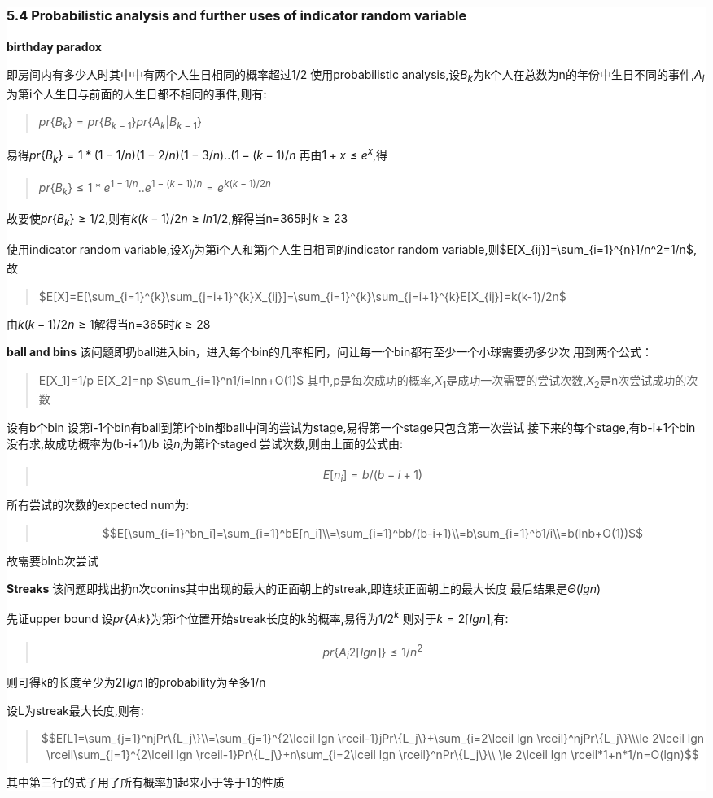 ### 5.4 Probabilistic analysis and further uses of indicator random variable
**birthday paradox**

即房间内有多少人时其中中有两个人生日相同的概率超过1/2
使用probabilistic analysis,设$B_k$为k个人在总数为n的年份中生日不同的事件,$A_i$为第i个人生日与前面的人生日都不相同的事件,则有:
>$pr\{B_k\}=pr\{B_{k-1}\}pr\{A_k|B_{k-1}\}$

易得$pr\{B_k\}=1*(1-1/n)(1-2/n)(1-3/n)..(1-(k-1)/n$
再由$1+x\le e^x$,得
>$pr\{B_k\}\le 1*e^{1-1/n}..e^{1-(k-1)/n}=e^{k(k-1)/2n}$

故要使$pr\{B_k\}\ge 1/2$,则有$k(k-1)/2n\ge ln1/2$,解得当n=365时$k\ge 23$

使用indicator random variable,设$X_{ij}$为第i个人和第j个人生日相同的indicator random variable,则$E[X_{ij}]=\sum_{i=1}^{n}1/n^2=1/n$,故
>$E[X]=E[\sum_{i=1}^{k}\sum_{j=i+1}^{k}X_{ij}]=\sum_{i=1}^{k}\sum_{j=i+1}^{k}E[X_{ij}]=k(k-1)/2n$

由$k(k-1)/2n\ge 1$解得当n=365时$k\ge 28$

**ball and bins**
该问题即扔ball进入bin，进入每个bin的几率相同，问让每一个bin都有至少一个小球需要扔多少次
用到两个公式：
>E[X_1]=1/p
>E[X_2]=np
>$\sum_{i=1}^n1/i=lnn+O(1)$
其中,p是每次成功的概率,$X_1$是成功一次需要的尝试次数,$X_2$是n次尝试成功的次数

设有b个bin
设第i-1个bin有ball到第i个bin都ball中间的尝试为stage,易得第一个stage只包含第一次尝试
接下来的每个stage,有b-i+1个bin没有求,故成功概率为(b-i+1)/b
设$n_i$为第i个staged 尝试次数,则由上面的公式由:
>$$E[n_i]=b/(b-i+1)$$

所有尝试的次数的expected num为:
>$$E[\sum_{i=1}^bn_i]=\sum_{i=1}^bE[n_i]\\=\sum_{i=1}^bb/(b-i+1)\\=b\sum_{i=1}^b1/i\\=b(lnb+O(1))$$

故需要blnb次尝试

**Streaks**
该问题即找出扔n次conins其中出现的最大的正面朝上的streak,即连续正面朝上的最大长度
最后结果是$\Theta(lgn)$

先证upper bound
设$pr\{A_ik\}$为第i个位置开始streak长度的k的概率,易得为$1/2^k$
则对于$k=2\lceil lgn \rceil$,有:
>$$pr\{A_i2\lceil lgn \rceil\}\le 1/n^2$$

则可得k的长度至少为$2\lceil lgn \rceil$的probability为至多1/n

设L为streak最大长度,则有:
>$$E[L]=\sum_{j=1}^njPr\{L_j\}\\=\sum_{j=1}^{2\lceil lgn \rceil-1}jPr\{L_j\}+\sum_{i=2\lceil lgn \rceil}^njPr\{L_j\}\\\le 2\lceil lgn \rceil\sum_{j=1}^{2\lceil lgn \rceil-1}Pr\{L_j\}+n\sum_{i=2\lceil lgn \rceil}^nPr\{L_j\}\\
\le 2\lceil lgn \rceil*1+n*1/n=O(lgn)$$

其中第三行的式子用了所有概率加起来小于等于1的性质
